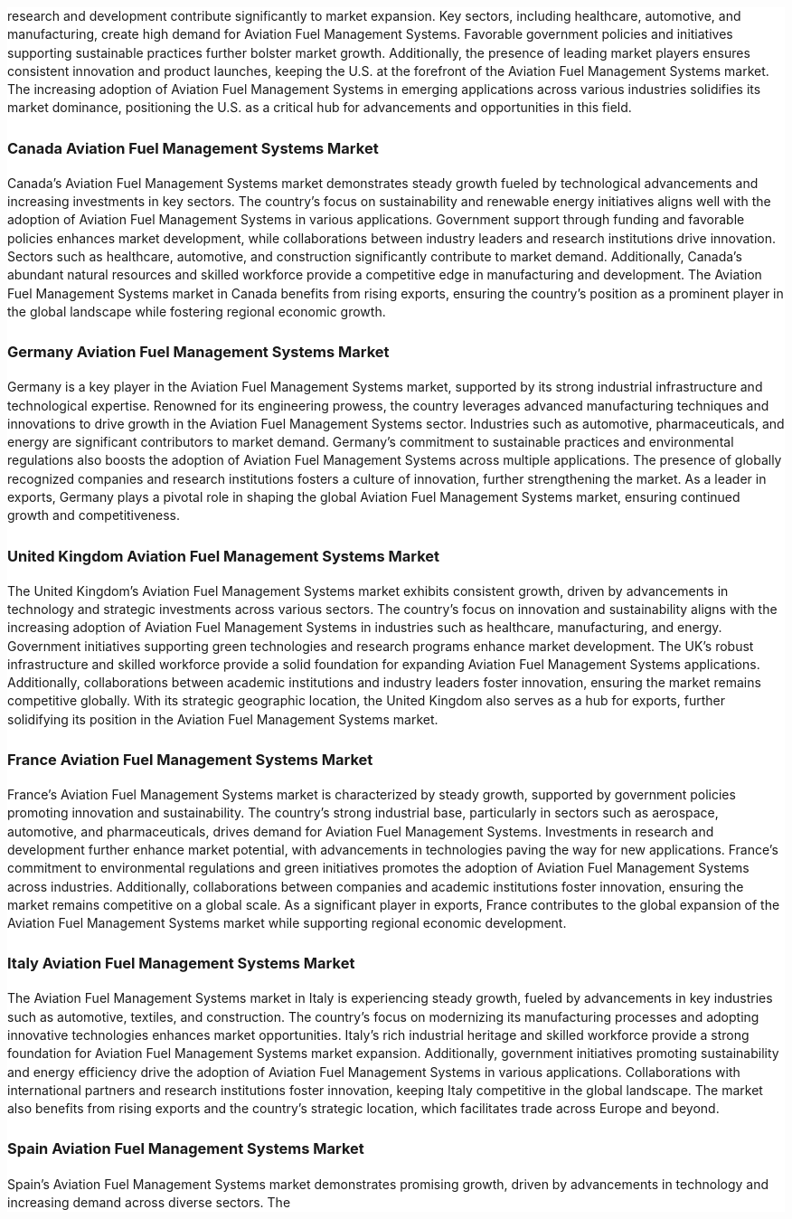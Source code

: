 research and development contribute significantly to market expansion. Key sectors, including healthcare, automotive, and manufacturing, create high demand for Aviation Fuel Management Systems. Favorable government policies and initiatives supporting sustainable practices further bolster market growth. Additionally, the presence of leading market players ensures consistent innovation and product launches, keeping the U.S. at the forefront of the Aviation Fuel Management Systems market. The increasing adoption of Aviation Fuel Management Systems in emerging applications across various industries solidifies its market dominance, positioning the U.S. as a critical hub for advancements and opportunities in this field.</p><h3>Canada Aviation Fuel Management Systems Market</h3><p>Canada&rsquo;s Aviation Fuel Management Systems market demonstrates steady growth fueled by technological advancements and increasing investments in key sectors. The country&rsquo;s focus on sustainability and renewable energy initiatives aligns well with the adoption of Aviation Fuel Management Systems in various applications. Government support through funding and favorable policies enhances market development, while collaborations between industry leaders and research institutions drive innovation. Sectors such as healthcare, automotive, and construction significantly contribute to market demand. Additionally, Canada&rsquo;s abundant natural resources and skilled workforce provide a competitive edge in manufacturing and development. The Aviation Fuel Management Systems market in Canada benefits from rising exports, ensuring the country&rsquo;s position as a prominent player in the global landscape while fostering regional economic growth.</p><h3>Germany Aviation Fuel Management Systems Market</h3><p>Germany is a key player in the Aviation Fuel Management Systems market, supported by its strong industrial infrastructure and technological expertise. Renowned for its engineering prowess, the country leverages advanced manufacturing techniques and innovations to drive growth in the Aviation Fuel Management Systems sector. Industries such as automotive, pharmaceuticals, and energy are significant contributors to market demand. Germany&rsquo;s commitment to sustainable practices and environmental regulations also boosts the adoption of Aviation Fuel Management Systems across multiple applications. The presence of globally recognized companies and research institutions fosters a culture of innovation, further strengthening the market. As a leader in exports, Germany plays a pivotal role in shaping the global Aviation Fuel Management Systems market, ensuring continued growth and competitiveness.</p><h3>United Kingdom Aviation Fuel Management Systems Market</h3><p>The United Kingdom&rsquo;s Aviation Fuel Management Systems market exhibits consistent growth, driven by advancements in technology and strategic investments across various sectors. The country&rsquo;s focus on innovation and sustainability aligns with the increasing adoption of Aviation Fuel Management Systems in industries such as healthcare, manufacturing, and energy. Government initiatives supporting green technologies and research programs enhance market development. The UK&rsquo;s robust infrastructure and skilled workforce provide a solid foundation for expanding Aviation Fuel Management Systems applications. Additionally, collaborations between academic institutions and industry leaders foster innovation, ensuring the market remains competitive globally. With its strategic geographic location, the United Kingdom also serves as a hub for exports, further solidifying its position in the Aviation Fuel Management Systems market.</p><h3>France Aviation Fuel Management Systems Market</h3><p>France&rsquo;s Aviation Fuel Management Systems market is characterized by steady growth, supported by government policies promoting innovation and sustainability. The country&rsquo;s strong industrial base, particularly in sectors such as aerospace, automotive, and pharmaceuticals, drives demand for Aviation Fuel Management Systems. Investments in research and development further enhance market potential, with advancements in technologies paving the way for new applications. France&rsquo;s commitment to environmental regulations and green initiatives promotes the adoption of Aviation Fuel Management Systems across industries. Additionally, collaborations between companies and academic institutions foster innovation, ensuring the market remains competitive on a global scale. As a significant player in exports, France contributes to the global expansion of the Aviation Fuel Management Systems market while supporting regional economic development.</p><h3>Italy Aviation Fuel Management Systems Market</h3><p>The Aviation Fuel Management Systems market in Italy is experiencing steady growth, fueled by advancements in key industries such as automotive, textiles, and construction. The country&rsquo;s focus on modernizing its manufacturing processes and adopting innovative technologies enhances market opportunities. Italy&rsquo;s rich industrial heritage and skilled workforce provide a strong foundation for Aviation Fuel Management Systems market expansion. Additionally, government initiatives promoting sustainability and energy efficiency drive the adoption of Aviation Fuel Management Systems in various applications. Collaborations with international partners and research institutions foster innovation, keeping Italy competitive in the global landscape. The market also benefits from rising exports and the country&rsquo;s strategic location, which facilitates trade across Europe and beyond.</p><h3>Spain Aviation Fuel Management Systems Market</h3><p>Spain&rsquo;s Aviation Fuel Management Systems market demonstrates promising growth, driven by advancements in technology and increasing demand across diverse sectors. The
